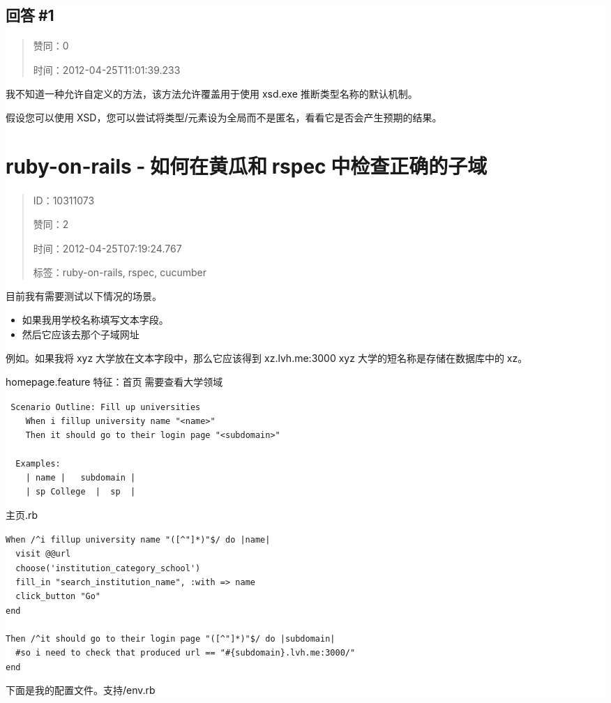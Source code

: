 ## 回答 #1

> 赞同：0
> 
> 时间：2012-04-25T11:01:39.233

我不知道一种允许自定义的方法，该方法允许覆盖用于使用 xsd.exe 推断类型名称的默认机制。

假设您可以使用 XSD，您可以尝试将类型/元素设为全局而不是匿名，看看它是否会产生预期的结果。

# ruby-on-rails - 如何在黄瓜和 rspec 中检查正确的子域

> ID：10311073
> 
> 赞同：2
> 
> 时间：2012-04-25T07:19:24.767
> 
> 标签：ruby-on-rails, rspec, cucumber

目前我有需要测试以下情况的场景。

*   如果我用学校名称填写文本字段。
*   然后它应该去那个子域网址

例如。如果我将 xyz 大学放在文本字段中，那么它应该得到 xz.lvh.me:3000 xyz 大学的短名称是存储在数据库中的 xz。

homepage.feature 特征：首页 需要查看大学领域

```
 Scenario Outline: Fill up universities
    When i fillup university name "<name>"
    Then it should go to their login page "<subdomain>"

  Examples:
    | name |   subdomain |
    | sp College  |  sp  | 
```

主页.rb

```
When /^i fillup university name "([^"]*)"$/ do |name|
  visit @@url
  choose('institution_category_school')
  fill_in "search_institution_name", :with => name
  click_button "Go"
end

Then /^it should go to their login page "([^"]*)"$/ do |subdomain|
  #so i need to check that produced url == "#{subdomain}.lvh.me:3000/"
end 
```

下面是我的配置文件。支持/env.rb
